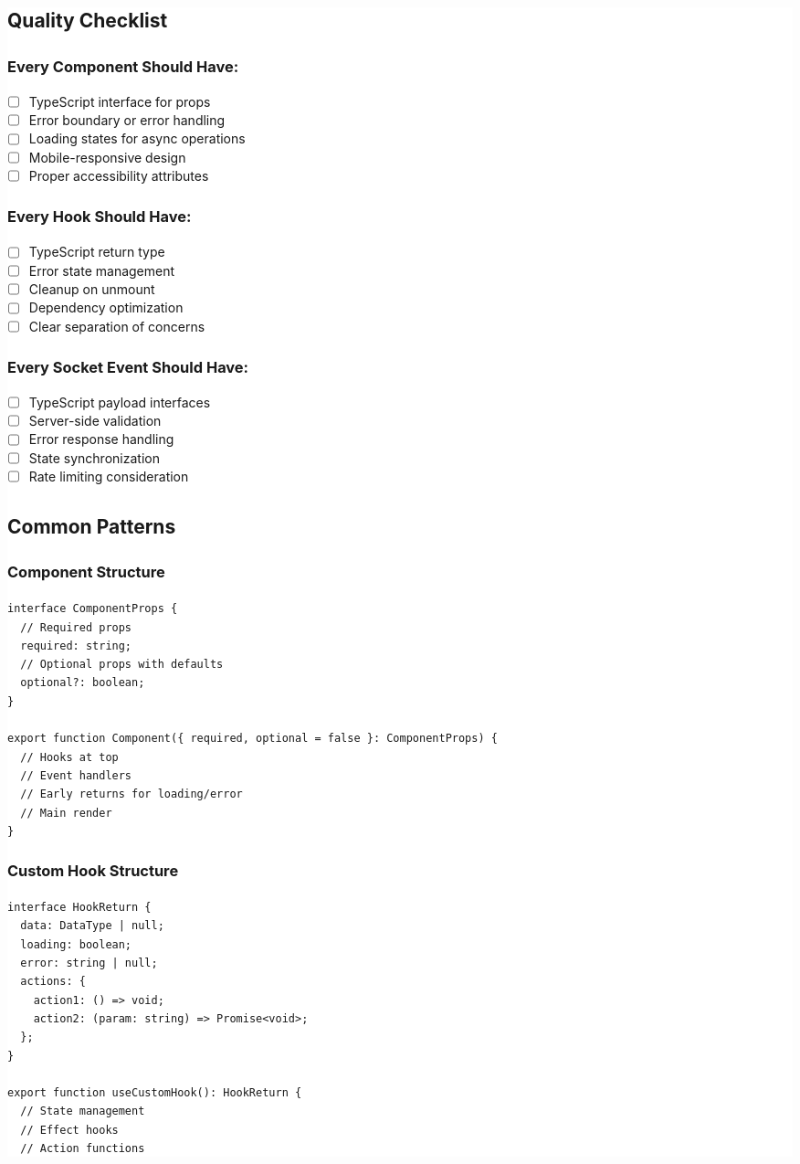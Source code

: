## Quality Checklist

### Every Component Should Have:

- [ ] TypeScript interface for props
- [ ] Error boundary or error handling
- [ ] Loading states for async operations
- [ ] Mobile-responsive design
- [ ] Proper accessibility attributes

### Every Hook Should Have:

- [ ] TypeScript return type
- [ ] Error state management
- [ ] Cleanup on unmount
- [ ] Dependency optimization
- [ ] Clear separation of concerns

### Every Socket Event Should Have:

- [ ] TypeScript payload interfaces
- [ ] Server-side validation
- [ ] Error response handling
- [ ] State synchronization
- [ ] Rate limiting consideration

## Common Patterns

### Component Structure

```tsx
interface ComponentProps {
  // Required props
  required: string;
  // Optional props with defaults
  optional?: boolean;
}

export function Component({ required, optional = false }: ComponentProps) {
  // Hooks at top
  // Event handlers
  // Early returns for loading/error
  // Main render
}
```

### Custom Hook Structure

```tsx
interface HookReturn {
  data: DataType | null;
  loading: boolean;
  error: string | null;
  actions: {
    action1: () => void;
    action2: (param: string) => Promise<void>;
  };
}

export function useCustomHook(): HookReturn {
  // State management
  // Effect hooks
  // Action functions
```